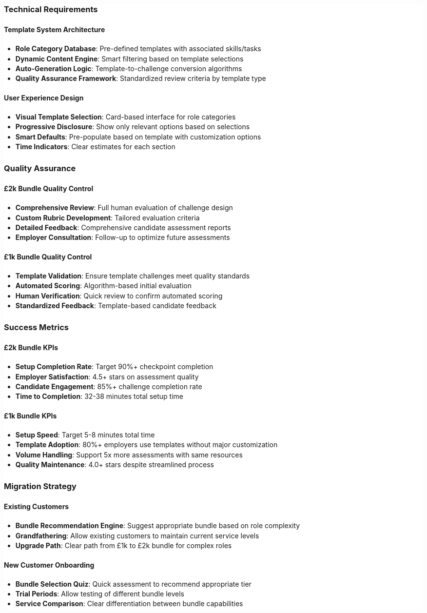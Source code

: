 ### Technical Requirements

#### Template System Architecture
- **Role Category Database**: Pre-defined templates with associated skills/tasks
- **Dynamic Content Engine**: Smart filtering based on template selections
- **Auto-Generation Logic**: Template-to-challenge conversion algorithms
- **Quality Assurance Framework**: Standardized review criteria by template type

#### User Experience Design
- **Visual Template Selection**: Card-based interface for role categories
- **Progressive Disclosure**: Show only relevant options based on selections
- **Smart Defaults**: Pre-populate based on template with customization options
- **Time Indicators**: Clear estimates for each section

### Quality Assurance

#### £2k Bundle Quality Control
- **Comprehensive Review**: Full human evaluation of challenge design
- **Custom Rubric Development**: Tailored evaluation criteria
- **Detailed Feedback**: Comprehensive candidate assessment reports
- **Employer Consultation**: Follow-up to optimize future assessments

#### £1k Bundle Quality Control
- **Template Validation**: Ensure template challenges meet quality standards
- **Automated Scoring**: Algorithm-based initial evaluation
- **Human Verification**: Quick review to confirm automated scoring
- **Standardized Feedback**: Template-based candidate feedback

### Success Metrics

#### £2k Bundle KPIs
- **Setup Completion Rate**: Target 90%+ checkpoint completion
- **Employer Satisfaction**: 4.5+ stars on assessment quality
- **Candidate Engagement**: 85%+ challenge completion rate
- **Time to Completion**: 32-38 minutes total setup time

#### £1k Bundle KPIs
- **Setup Speed**: Target 5-8 minutes total time
- **Template Adoption**: 80%+ employers use templates without major customization
- **Volume Handling**: Support 5x more assessments with same resources
- **Quality Maintenance**: 4.0+ stars despite streamlined process

### Migration Strategy

#### Existing Customers
- **Bundle Recommendation Engine**: Suggest appropriate bundle based on role complexity
- **Grandfathering**: Allow existing customers to maintain current service levels
- **Upgrade Path**: Clear path from £1k to £2k bundle for complex roles

#### New Customer Onboarding
- **Bundle Selection Quiz**: Quick assessment to recommend appropriate tier
- **Trial Periods**: Allow testing of different bundle levels
- **Service Comparison**: Clear differentiation between bundle capabilities
